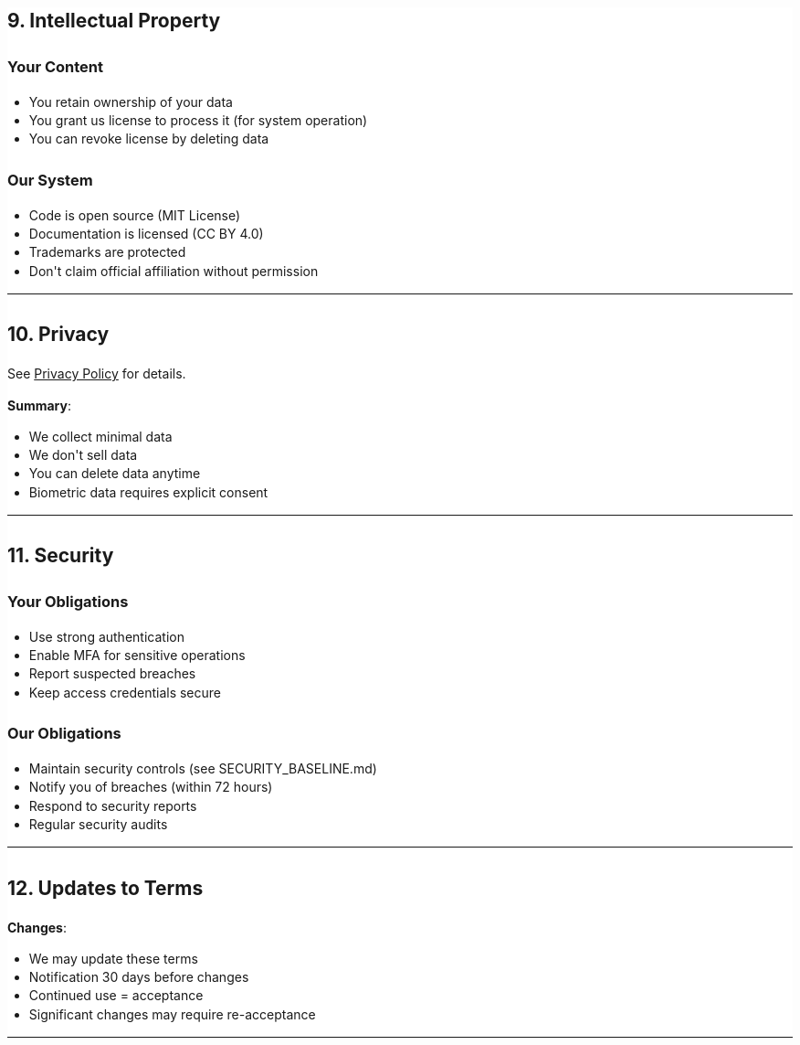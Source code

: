 
## 9. Intellectual Property

### Your Content

- You retain ownership of your data
- You grant us license to process it (for system operation)
- You can revoke license by deleting data

### Our System

- Code is open source (MIT License)
- Documentation is licensed (CC BY 4.0)
- Trademarks are protected
- Don't claim official affiliation without permission

---

## 10. Privacy

See [Privacy Policy](PRIVACY_POLICY.md) for details.

**Summary**:
- We collect minimal data
- We don't sell data
- You can delete data anytime
- Biometric data requires explicit consent

---

## 11. Security

### Your Obligations

- Use strong authentication
- Enable MFA for sensitive operations
- Report suspected breaches
- Keep access credentials secure

### Our Obligations

- Maintain security controls (see SECURITY_BASELINE.md)
- Notify you of breaches (within 72 hours)
- Respond to security reports
- Regular security audits

---

## 12. Updates to Terms

**Changes**:
- We may update these terms
- Notification 30 days before changes
- Continued use = acceptance
- Significant changes may require re-acceptance

---